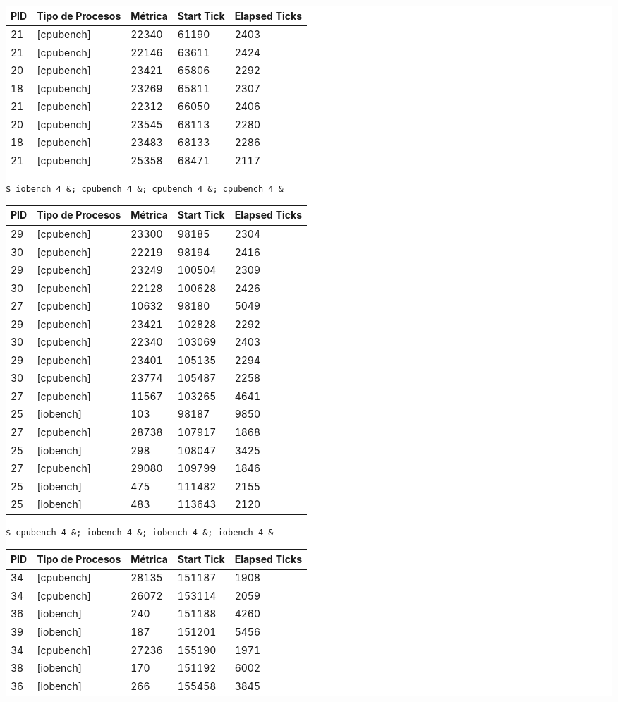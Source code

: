 | PID | Tipo de Procesos | Métrica | Start Tick | Elapsed Ticks |
|-----|------------------|---------|------------|----------------|
| 21 | [cpubench] | 22340 | 61190 | 2403 |
| 21 | [cpubench] | 22146 | 63611 | 2424 |
| 20 | [cpubench] | 23421 | 65806 | 2292 |
| 18 | [cpubench] | 23269 | 65811 | 2307 |
| 21 | [cpubench] | 22312 | 66050 | 2406 |
| 20 | [cpubench] | 23545 | 68113 | 2280 |
| 18 | [cpubench] | 23483 | 68133 | 2286 |
| 21 | [cpubench] | 25358 | 68471 | 2117 |

`$ iobench 4 &; cpubench 4 &; cpubench 4 &; cpubench 4 &`  

| PID | Tipo de Procesos | Métrica | Start Tick | Elapsed Ticks |
|-----|------------------|---------|------------|----------------|
| 29 | [cpubench] | 23300 | 98185 | 2304 |
| 30 | [cpubench] | 22219 | 98194 | 2416 |
| 29 | [cpubench] | 23249 | 100504 | 2309 |
| 30 | [cpubench] | 22128 | 100628 | 2426 |
| 27 | [cpubench] | 10632 | 98180 | 5049 |
| 29 | [cpubench] | 23421 | 102828 | 2292 |
| 30 | [cpubench] | 22340 | 103069 | 2403 |
| 29 | [cpubench] | 23401 | 105135 | 2294 |
| 30 | [cpubench] | 23774 | 105487 | 2258 |
| 27 | [cpubench] | 11567 | 103265 | 4641 |
| 25 | [iobench]  | 103   | 98187 | 9850 |
| 27 | [cpubench] | 28738 | 107917 | 1868 |
| 25 | [iobench]  | 298   | 108047 | 3425 |
| 27 | [cpubench] | 29080 | 109799 | 1846 |
| 25 | [iobench]  | 475   | 111482 | 2155 |
| 25 | [iobench]  | 483   | 113643 | 2120 |

`$ cpubench 4 &; iobench 4 &; iobench 4 &; iobench 4 &`  

| PID | Tipo de Procesos | Métrica | Start Tick | Elapsed Ticks |
|-----|------------------|---------|------------|----------------|
| 34 | [cpubench] | 28135| 151187 | 1908 |
| 34 | [cpubench] | 26072| 153114 | 2059 |
| 36 | [iobench]  | 240  | 151188 | 4260 |
| 39 | [iobench]  | 187  | 151201 | 5456 |
| 34 | [cpubench] | 27236| 155190 | 1971 |
| 38 | [iobench]  | 170  | 151192 | 6002 |
| 36 | [iobench]  | 266  | 155458 | 3845 |